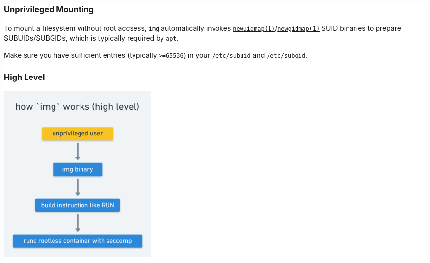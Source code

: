 ### Unprivileged Mounting

To mount a filesystem without root accsess, `img` automatically invokes 
[`newuidmap(1)`](http://man7.org/linux/man-pages/man1/newuidmap.1.html)/[`newgidmap(1)`](http://man7.org/linux/man-pages/man1/newgidmap.1.html) 
SUID binaries to prepare SUBUIDs/SUBGIDs, which is typically required by `apt`.

Make sure you have sufficient entries (typically `>=65536`) in your 
`/etc/subuid` and `/etc/subgid`.

### High Level

<img src="contrib/how-it-works-high-level.png" width=300 />

